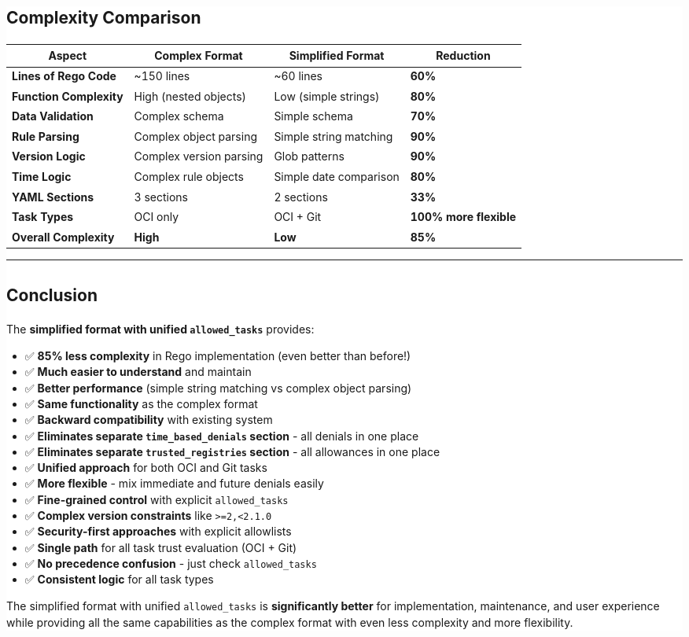 
## Complexity Comparison

| **Aspect** | **Complex Format** | **Simplified Format** | **Reduction** |
|------------|-------------------|----------------------|---------------|
| **Lines of Rego Code** | ~150 lines | ~60 lines | **60%** |
| **Function Complexity** | High (nested objects) | Low (simple strings) | **80%** |
| **Data Validation** | Complex schema | Simple schema | **70%** |
| **Rule Parsing** | Complex object parsing | Simple string matching | **90%** |
| **Version Logic** | Complex version parsing | Glob patterns | **90%** |
| **Time Logic** | Complex rule objects | Simple date comparison | **80%** |
| **YAML Sections** | 3 sections | 2 sections | **33%** |
| **Task Types** | OCI only | OCI + Git | **100% more flexible** |
| **Overall Complexity** | **High** | **Low** | **85%** |

---

## Conclusion

The **simplified format with unified `allowed_tasks`** provides:

- ✅ **85% less complexity** in Rego implementation (even better than before!)
- ✅ **Much easier to understand** and maintain
- ✅ **Better performance** (simple string matching vs complex object parsing)
- ✅ **Same functionality** as the complex format
- ✅ **Backward compatibility** with existing system
- ✅ **Eliminates separate `time_based_denials` section** - all denials in one place
- ✅ **Eliminates separate `trusted_registries` section** - all allowances in one place
- ✅ **Unified approach** for both OCI and Git tasks
- ✅ **More flexible** - mix immediate and future denials easily
- ✅ **Fine-grained control** with explicit `allowed_tasks`
- ✅ **Complex version constraints** like `>=2,<2.1.0`
- ✅ **Security-first approaches** with explicit allowlists
- ✅ **Single path** for all task trust evaluation (OCI + Git)
- ✅ **No precedence confusion** - just check `allowed_tasks`
- ✅ **Consistent logic** for all task types

The simplified format with unified `allowed_tasks` is **significantly better** for implementation, maintenance, and user experience while providing all the same capabilities as the complex format with even less complexity and more flexibility.
